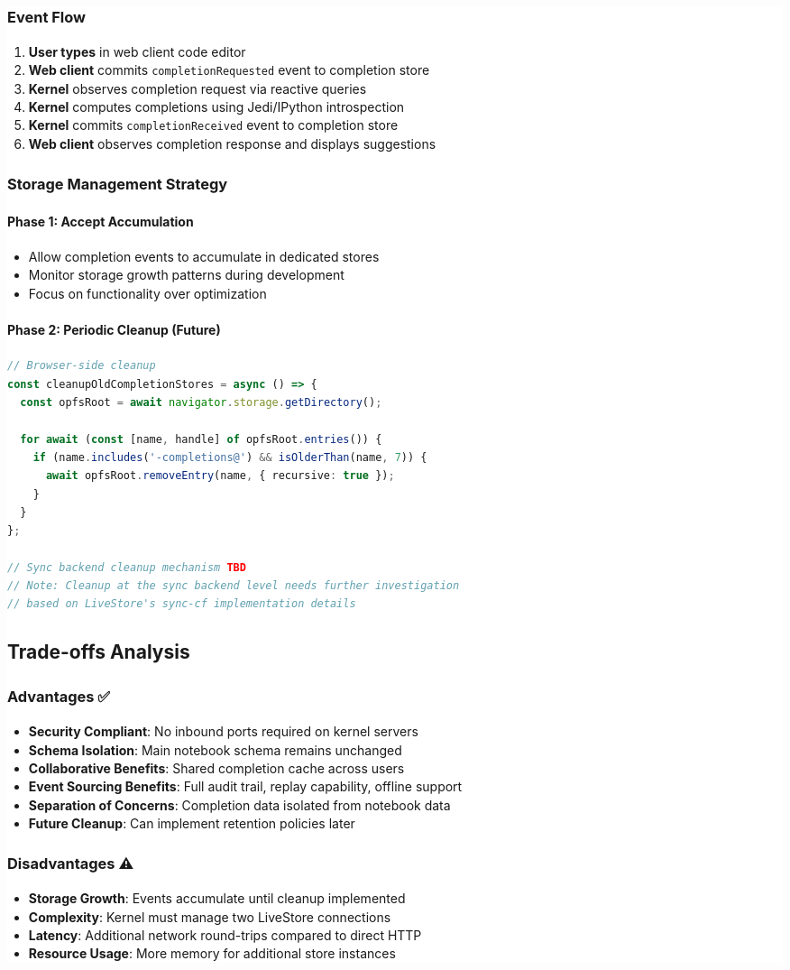 ### Event Flow

1. **User types** in web client code editor
2. **Web client** commits `completionRequested` event to completion store
3. **Kernel** observes completion request via reactive queries
4. **Kernel** computes completions using Jedi/IPython introspection
5. **Kernel** commits `completionReceived` event to completion store
6. **Web client** observes completion response and displays suggestions

### Storage Management Strategy

#### Phase 1: Accept Accumulation
- Allow completion events to accumulate in dedicated stores
- Monitor storage growth patterns during development
- Focus on functionality over optimization

#### Phase 2: Periodic Cleanup (Future)
```typescript
// Browser-side cleanup
const cleanupOldCompletionStores = async () => {
  const opfsRoot = await navigator.storage.getDirectory();

  for await (const [name, handle] of opfsRoot.entries()) {
    if (name.includes('-completions@') && isOlderThan(name, 7)) {
      await opfsRoot.removeEntry(name, { recursive: true });
    }
  }
};

// Sync backend cleanup mechanism TBD
// Note: Cleanup at the sync backend level needs further investigation
// based on LiveStore's sync-cf implementation details
```

## Trade-offs Analysis

### Advantages ✅

- **Security Compliant**: No inbound ports required on kernel servers
- **Schema Isolation**: Main notebook schema remains unchanged
- **Collaborative Benefits**: Shared completion cache across users
- **Event Sourcing Benefits**: Full audit trail, replay capability, offline support
- **Separation of Concerns**: Completion data isolated from notebook data
- **Future Cleanup**: Can implement retention policies later

### Disadvantages ⚠️

- **Storage Growth**: Events accumulate until cleanup implemented
- **Complexity**: Kernel must manage two LiveStore connections
- **Latency**: Additional network round-trips compared to direct HTTP
- **Resource Usage**: More memory for additional store instances
